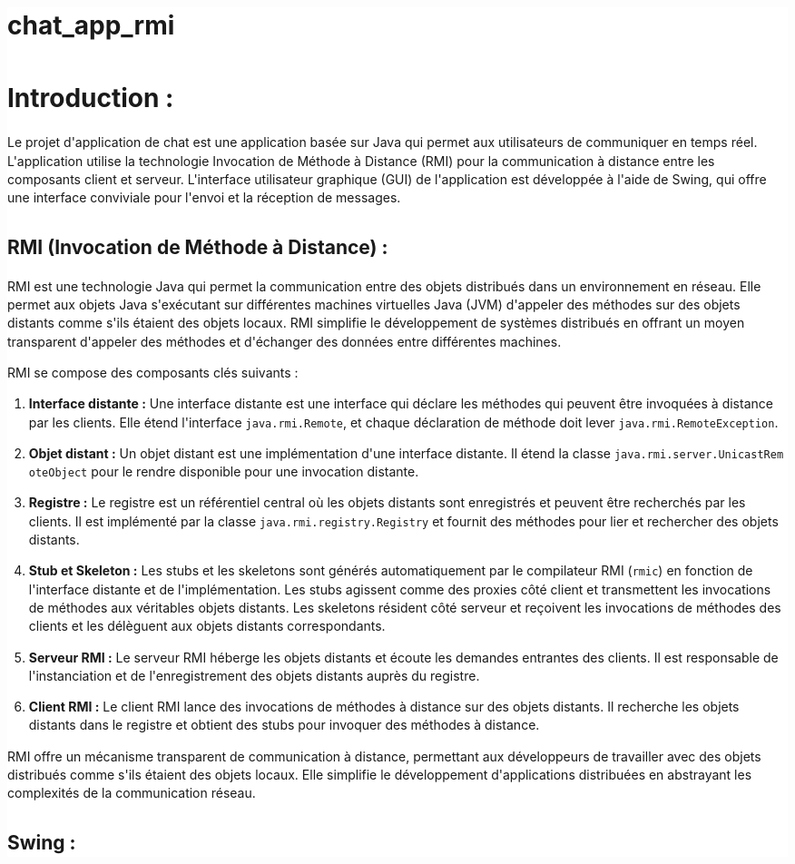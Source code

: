 # chat_app_rmi
# Introduction :

Le projet d'application de chat est une application basée sur Java qui permet aux utilisateurs de communiquer en temps réel. L'application utilise la technologie Invocation de Méthode à Distance (RMI) pour la communication à distance entre les composants client et serveur. L'interface utilisateur graphique (GUI) de l'application est développée à l'aide de Swing, qui offre une interface conviviale pour l'envoi et la réception de messages.



## **RMI (Invocation de Méthode à Distance) :**

RMI est une technologie Java qui permet la communication entre des objets distribués dans un environnement en réseau. Elle permet aux objets Java s'exécutant sur différentes machines virtuelles Java (JVM) d'appeler des méthodes sur des objets distants comme s'ils étaient des objets locaux. RMI simplifie le développement de systèmes distribués en offrant un moyen transparent d'appeler des méthodes et d'échanger des données entre différentes machines.

RMI se compose des composants clés suivants :

1. **Interface distante :** Une interface distante est une interface qui déclare les méthodes qui peuvent être invoquées à distance par les clients. Elle étend l'interface `java.rmi.Remote`, et chaque déclaration de méthode doit lever `java.rmi.RemoteException`.

2. **Objet distant :** Un objet distant est une implémentation d'une interface distante. Il étend la classe `java.rmi.server.UnicastRemoteObject` pour le rendre disponible pour une invocation distante.

3. **Registre :** Le registre est un référentiel central où les objets distants sont enregistrés et peuvent être recherchés par les clients. Il est implémenté par la classe `java.rmi.registry.Registry` et fournit des méthodes pour lier et rechercher des objets distants.

4. **Stub et Skeleton :** Les stubs et les skeletons sont générés automatiquement par le compilateur RMI (`rmic`) en fonction de l'interface distante et de l'implémentation. Les stubs agissent comme des proxies côté client et transmettent les invocations de méthodes aux véritables objets distants. Les skeletons résident côté serveur et reçoivent les invocations de méthodes des clients et les délèguent aux objets distants correspondants.

5. **Serveur RMI :** Le serveur RMI héberge les objets distants et écoute les demandes entrantes des clients. Il est responsable de l'instanciation et de l'enregistrement des objets distants auprès du registre.

6. **Client RMI :** Le client RMI lance des invocations de méthodes à distance sur des objets distants. Il recherche les objets distants dans le registre et obtient des stubs pour invoquer des méthodes à distance.

RMI offre un mécanisme transparent de communication à distance, permettant aux développeurs de travailler avec des objets distribués comme s'ils étaient des objets locaux. Elle simplifie le développement d'applications distribuées en abstrayant les complexités de la communication réseau.

## **Swing :**
